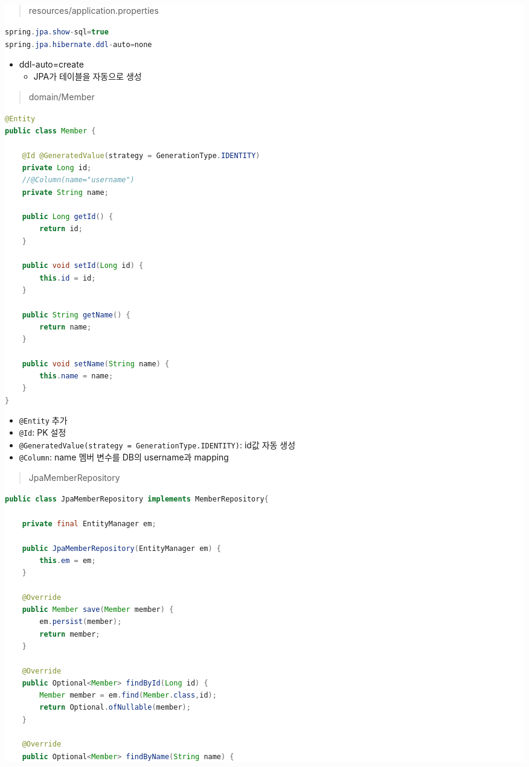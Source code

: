 > resources/application.properties    
```java
spring.jpa.show-sql=true
spring.jpa.hibernate.ddl-auto=none
```
- ddl-auto=create
  - JPA가 테이블을 자동으로 생성
 
 > domain/Member
```java
@Entity
public class Member {

    @Id @GeneratedValue(strategy = GenerationType.IDENTITY)
    private Long id;
    //@Column(name="username")
    private String name;

    public Long getId() {
        return id;
    }

    public void setId(Long id) {
        this.id = id;
    }

    public String getName() {
        return name;
    }

    public void setName(String name) {
        this.name = name;
    }
}
```
- `@Entity` 추가
- `@Id`: PK 설정
- `@GeneratedValue(strategy = GenerationType.IDENTITY)`: id값 자동 생성
- `@Column`: name 멤버 변수를 DB의 username과 mapping

> JpaMemberRepository

```java
public class JpaMemberRepository implements MemberRepository{

    private final EntityManager em;

    public JpaMemberRepository(EntityManager em) {
        this.em = em;
    }

    @Override
    public Member save(Member member) {
        em.persist(member);
        return member;
    }

    @Override
    public Optional<Member> findById(Long id) {
        Member member = em.find(Member.class,id);
        return Optional.ofNullable(member);
    }

    @Override
    public Optional<Member> findByName(String name) {
```